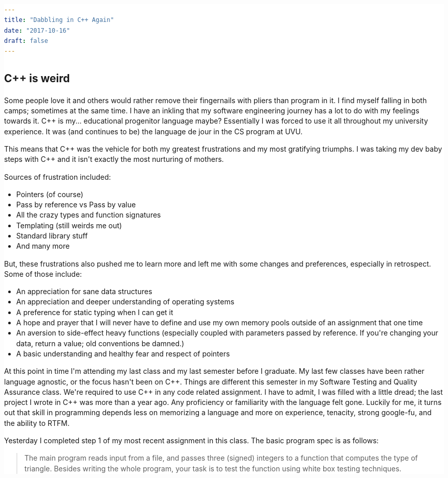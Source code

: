 ```yaml
---
title: "Dabbling in C++ Again"
date: "2017-10-16"
draft: false
---
```


## C++ is weird

Some people love it and others would rather remove their fingernails with pliers than program in it. I find myself falling in both camps; sometimes at the same time. I have an inkling that my software engineering journey has a lot to do with my feelings towards it. C++ is my... educational progenitor language maybe? Essentially I was forced to use it all throughout my university experience. It was (and continues to be) the language de jour in the CS program at UVU. 

This means that C++ was the vehicle for both my greatest frustrations and my most gratifying triumphs. I was taking my dev baby steps with C++ and it isn't exactly the most nurturing of mothers. 

Sources of frustration included:

- Pointers (of course)
- Pass by reference vs Pass by value
- All the crazy types and function signatures
- Templating (still weirds me out)
- Standard library stuff
- And many more

But, these frustrations also pushed me to learn more and left me with some changes and preferences, especially in retrospect. Some of those include:

- An appreciation for sane data structures
- An appreciation and deeper understanding of operating systems
- A preference for static typing when I can get it
- A hope and prayer that I will never have to define and use my own memory pools outside of an assignment that one time
- An aversion to side-effect heavy functions (especially coupled with parameters passed by reference. If you're changing your data, return a value;  old conventions be damned.)
- A basic understanding and healthy fear and respect of pointers

At this point in time I'm attending my last class and my last semester before I graduate. My last few classes have been rather language agnostic, or the focus hasn't been on C++. Things are different this semester in my Software Testing and Quality Assurance class. We're required to use C++ in any code related assignment. I have to admit, I was filled with a little dread; the last project I wrote in C++ was more than a year ago. Any proficiency or familiarity with the language felt gone. Luckily for me, it turns out that skill in programming depends less on memorizing a language and more on experience, tenacity, strong google-fu, and the ability to RTFM. 

Yesterday I completed step 1 of my most recent assignment in this class. The basic program spec is as follows:

> The main program reads input from a file, and passes three (signed) integers to a function that computes the type of triangle. Besides writing the whole program, your task is to test the function using white box testing techniques.
